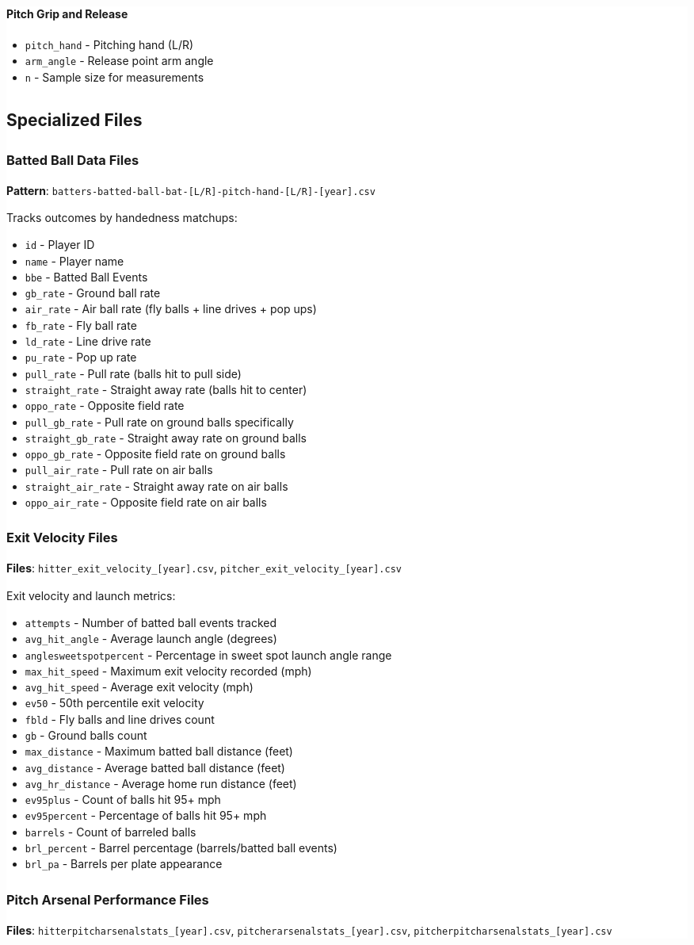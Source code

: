#### Pitch Grip and Release
- `pitch_hand` - Pitching hand (L/R)
- `arm_angle` - Release point arm angle
- `n` - Sample size for measurements

## Specialized Files

### Batted Ball Data Files
**Pattern**: `batters-batted-ball-bat-[L/R]-pitch-hand-[L/R]-[year].csv`

Tracks outcomes by handedness matchups:
- `id` - Player ID
- `name` - Player name
- `bbe` - Batted Ball Events
- `gb_rate` - Ground ball rate
- `air_rate` - Air ball rate (fly balls + line drives + pop ups)
- `fb_rate` - Fly ball rate
- `ld_rate` - Line drive rate  
- `pu_rate` - Pop up rate
- `pull_rate` - Pull rate (balls hit to pull side)
- `straight_rate` - Straight away rate (balls hit to center)
- `oppo_rate` - Opposite field rate
- `pull_gb_rate` - Pull rate on ground balls specifically
- `straight_gb_rate` - Straight away rate on ground balls
- `oppo_gb_rate` - Opposite field rate on ground balls
- `pull_air_rate` - Pull rate on air balls
- `straight_air_rate` - Straight away rate on air balls  
- `oppo_air_rate` - Opposite field rate on air balls

### Exit Velocity Files  
**Files**: `hitter_exit_velocity_[year].csv`, `pitcher_exit_velocity_[year].csv`

Exit velocity and launch metrics:
- `attempts` - Number of batted ball events tracked
- `avg_hit_angle` - Average launch angle (degrees)
- `anglesweetspotpercent` - Percentage in sweet spot launch angle range
- `max_hit_speed` - Maximum exit velocity recorded (mph)
- `avg_hit_speed` - Average exit velocity (mph)
- `ev50` - 50th percentile exit velocity
- `fbld` - Fly balls and line drives count
- `gb` - Ground balls count
- `max_distance` - Maximum batted ball distance (feet)
- `avg_distance` - Average batted ball distance (feet)  
- `avg_hr_distance` - Average home run distance (feet)
- `ev95plus` - Count of balls hit 95+ mph
- `ev95percent` - Percentage of balls hit 95+ mph
- `barrels` - Count of barreled balls
- `brl_percent` - Barrel percentage (barrels/batted ball events)
- `brl_pa` - Barrels per plate appearance

### Pitch Arsenal Performance Files
**Files**: `hitterpitcharsenalstats_[year].csv`, `pitcherarsenalstats_[year].csv`, `pitcherpitcharsenalstats_[year].csv`
